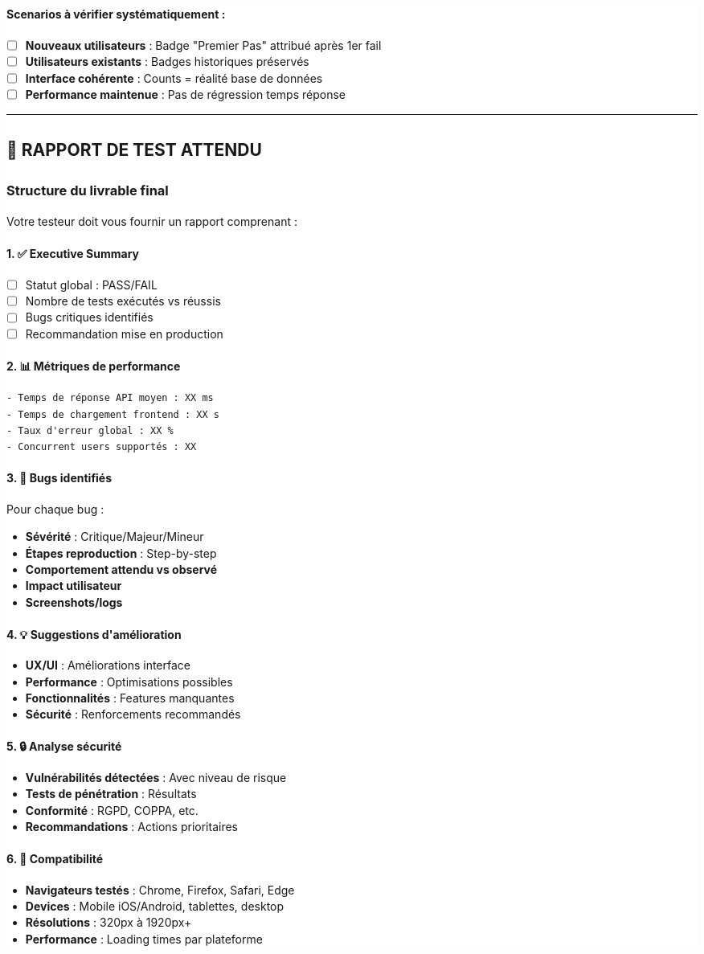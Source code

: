 #### **Scenarios à vérifier systématiquement :**
- [ ] **Nouveaux utilisateurs** : Badge "Premier Pas" attribué après 1er fail
- [ ] **Utilisateurs existants** : Badges historiques préservés
- [ ] **Interface cohérente** : Counts = réalité base de données
- [ ] **Performance maintenue** : Pas de régression temps réponse

---

## 📝 **RAPPORT DE TEST ATTENDU**

### **Structure du livrable final**

Votre testeur doit vous fournir un rapport comprenant :

#### **1. ✅ Executive Summary**
- [ ] Statut global : PASS/FAIL
- [ ] Nombre de tests exécutés vs réussis
- [ ] Bugs critiques identifiés
- [ ] Recommandation mise en production

#### **2. 📊 Métriques de performance**
```
- Temps de réponse API moyen : XX ms
- Temps de chargement frontend : XX s
- Taux d'erreur global : XX %
- Concurrent users supportés : XX
```

#### **3. 🐛 Bugs identifiés**
Pour chaque bug :
- **Sévérité** : Critique/Majeur/Mineur
- **Étapes reproduction** : Step-by-step
- **Comportement attendu vs observé**
- **Impact utilisateur**
- **Screenshots/logs**

#### **4. 💡 Suggestions d'amélioration**
- **UX/UI** : Améliorations interface
- **Performance** : Optimisations possibles  
- **Fonctionnalités** : Features manquantes
- **Sécurité** : Renforcements recommandés

#### **5. 🔒 Analyse sécurité**
- **Vulnérabilités détectées** : Avec niveau de risque
- **Tests de pénétration** : Résultats
- **Conformité** : RGPD, COPPA, etc.
- **Recommandations** : Actions prioritaires

#### **6. 📱 Compatibilité**
- **Navigateurs testés** : Chrome, Firefox, Safari, Edge
- **Devices** : Mobile iOS/Android, tablettes, desktop
- **Résolutions** : 320px à 1920px+
- **Performance** : Loading times par plateforme
